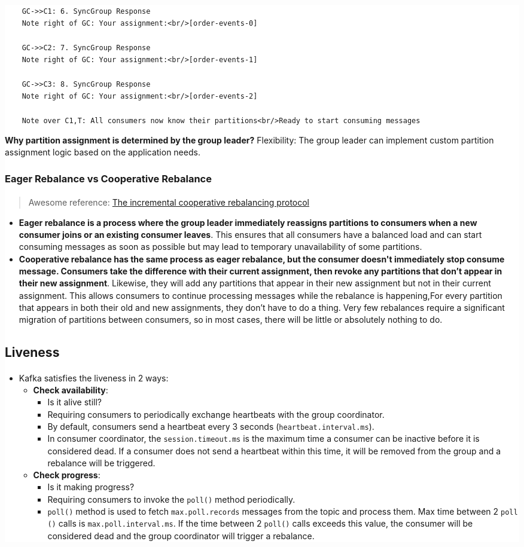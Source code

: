 ```mermaid
    GC->>C1: 6. SyncGroup Response
    Note right of GC: Your assignment:<br/>[order-events-0]
    
    GC->>C2: 7. SyncGroup Response
    Note right of GC: Your assignment:<br/>[order-events-1]
    
    GC->>C3: 8. SyncGroup Response
    Note right of GC: Your assignment:<br/>[order-events-2]
    
    Note over C1,T: All consumers now know their partitions<br/>Ready to start consuming messages
```

**Why partition assignment is determined by the group leader?**
Flexibility: The group leader can implement custom partition assignment logic based on the application needs.

### Eager Rebalance vs Cooperative Rebalance

> Awesome reference: [The incremental cooperative rebalancing protocol](https://www.confluent.io/blog/cooperative-rebalancing-in-kafka-streams-consumer-ksqldb/#incremental-cooperative-rebalancing-protocol)

- **Eager rebalance is a process where the group leader immediately reassigns partitions to consumers when a new consumer joins or an existing consumer leaves**. This ensures that all consumers have a balanced load and can start consuming messages as soon as possible but may lead to temporary unavailability of some partitions.
- **Cooperative rebalance  has the same process as eager rebalance, but the consumer doesn't immediately stop consume message.  Consumers take the difference with their current assignment, then revoke any partitions that don’t appear in their new assignment**. Likewise, they will add any partitions that appear in their new assignment but not in their current assignment. This allows consumers to continue processing messages while the rebalance is happening,For every partition that appears in both their old and new assignments, they don’t have to do a thing. Very few rebalances require a significant migration of partitions between consumers, so in most cases, there will be little or absolutely nothing to do.

## Liveness

- Kafka satisfies the liveness in 2 ways:
  - **Check availability**:
    - Is it alive still?
    - Requiring consumers to periodically exchange heartbeats with the group coordinator.
    - By default, consumers send a heartbeat every 3 seconds (`heartbeat.interval.ms`).
    - In consumer coordinator, the `session.timeout.ms` is the maximum time a consumer can be inactive before it is considered dead. If a consumer does not send a heartbeat within this time, it will be removed from the group and a rebalance will be triggered.
  - **Check progress**:
    - Is it making progress?
    - Requiring consumers to invoke the `poll()` method periodically.
    - `poll()` method is used to fetch `max.poll.records` messages from the topic and process them. Max time between 2 `poll()` calls is `max.poll.interval.ms`. If the time between 2 `poll()` calls exceeds this value, the consumer will be considered dead and the group coordinator will trigger a rebalance.
